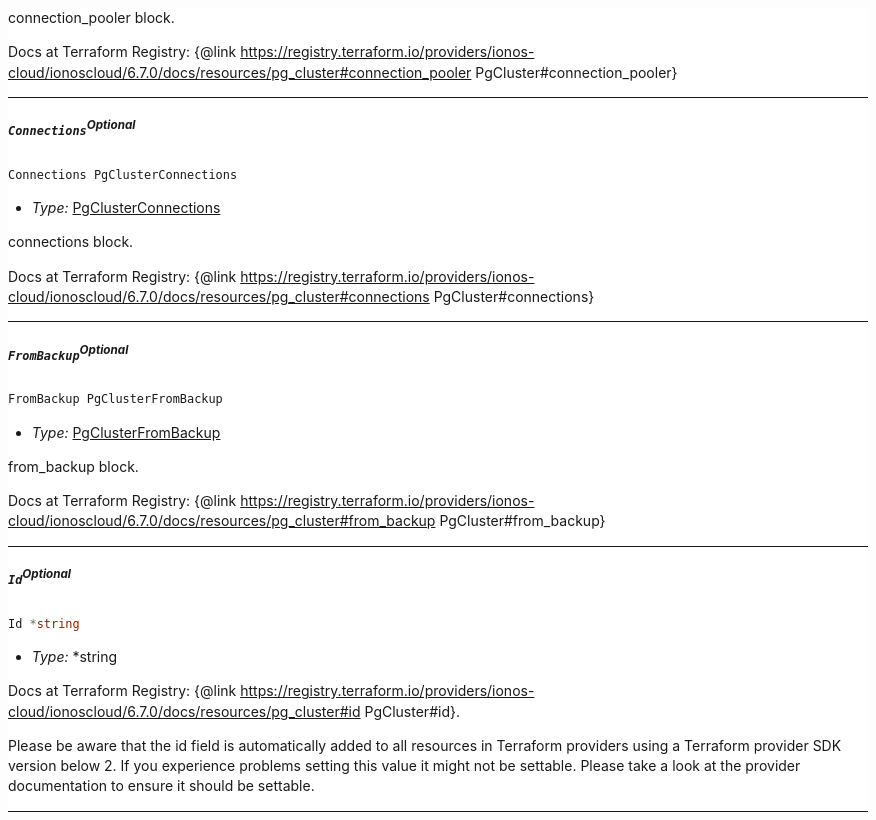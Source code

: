 connection_pooler block.

Docs at Terraform Registry: {@link https://registry.terraform.io/providers/ionos-cloud/ionoscloud/6.7.0/docs/resources/pg_cluster#connection_pooler PgCluster#connection_pooler}

---

##### `Connections`<sup>Optional</sup> <a name="Connections" id="@cdktf/provider-ionoscloud.pgCluster.PgClusterConfig.property.connections"></a>

```go
Connections PgClusterConnections
```

- *Type:* <a href="#@cdktf/provider-ionoscloud.pgCluster.PgClusterConnections">PgClusterConnections</a>

connections block.

Docs at Terraform Registry: {@link https://registry.terraform.io/providers/ionos-cloud/ionoscloud/6.7.0/docs/resources/pg_cluster#connections PgCluster#connections}

---

##### `FromBackup`<sup>Optional</sup> <a name="FromBackup" id="@cdktf/provider-ionoscloud.pgCluster.PgClusterConfig.property.fromBackup"></a>

```go
FromBackup PgClusterFromBackup
```

- *Type:* <a href="#@cdktf/provider-ionoscloud.pgCluster.PgClusterFromBackup">PgClusterFromBackup</a>

from_backup block.

Docs at Terraform Registry: {@link https://registry.terraform.io/providers/ionos-cloud/ionoscloud/6.7.0/docs/resources/pg_cluster#from_backup PgCluster#from_backup}

---

##### `Id`<sup>Optional</sup> <a name="Id" id="@cdktf/provider-ionoscloud.pgCluster.PgClusterConfig.property.id"></a>

```go
Id *string
```

- *Type:* *string

Docs at Terraform Registry: {@link https://registry.terraform.io/providers/ionos-cloud/ionoscloud/6.7.0/docs/resources/pg_cluster#id PgCluster#id}.

Please be aware that the id field is automatically added to all resources in Terraform providers using a Terraform provider SDK version below 2.
If you experience problems setting this value it might not be settable. Please take a look at the provider documentation to ensure it should be settable.

---